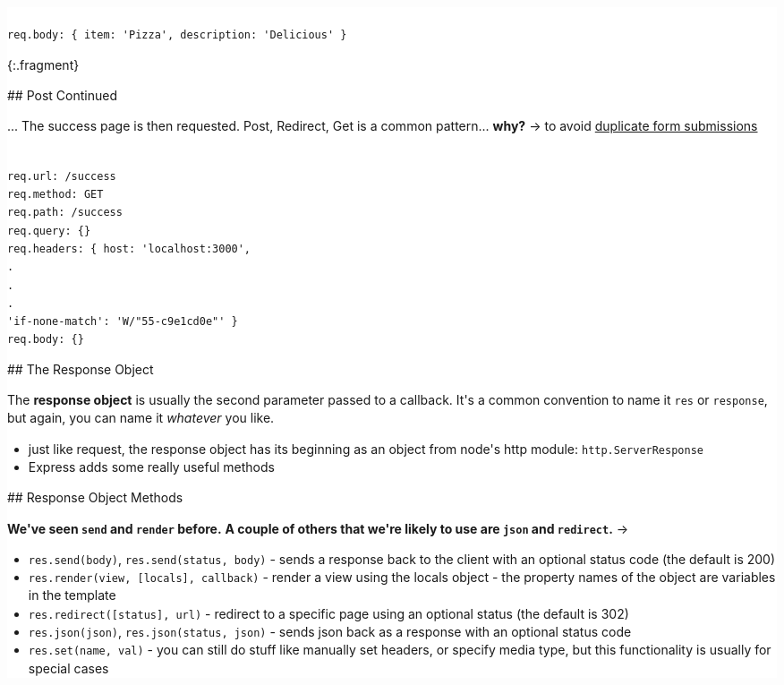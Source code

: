 <pre><code data-trim contenteditable>
req.body: { item: 'Pizza', description: 'Delicious' }
</code></pre>
{:.fragment}
</section>

<section markdown="block">
## Post Continued

... The success page is then requested. Post, Redirect, Get is a common pattern... __why?__ &rarr; <span class="fragment">to avoid [duplicate form submissions](http://en.wikipedia.org/wiki/Post/Redirect/Get)</span>

<pre><code data-trim contenteditable>
req.url: /success
req.method: GET
req.path: /success
req.query: {}
req.headers: { host: 'localhost:3000',
.
.
.
'if-none-match': 'W/"55-c9e1cd0e"' }
req.body: {}
</code></pre>

</section>
<section markdown="block">
## The Response Object

The __response object__ is usually the second parameter passed to a callback. It's a common convention to name it <code>res</code> or <code>response</code>, but again, you can name it _whatever_ you like.

* just like request, the response object has its beginning as an object from node's http module: <code>http.ServerResponse</code>
* Express adds some really useful methods
</section>

<section markdown="block">
## Response Object Methods 

__We've seen <code>send</code> and <code>render</code> before.__ __A couple of others that we're likely to use are <code>json</code> and <code>redirect</code>.__ &rarr;

* <code>res.send(body)</code>, <code>res.send(status, body)</code> - sends a response back to the client with an optional status code (the default is 200)
* <code>res.render(view, [locals], callback)</code> - render a view using the locals object - the property names of the object are variables in the template
* <code>res.redirect([status], url)</code> - redirect to a specific page using an optional status (the default is 302)
* <code>res.json(json)</code>, <code>res.json(status, json)</code> - sends json back as a response with an optional status code
* <code>res.set(name, val)</code> - you can still do stuff like manually set headers, or specify media type, but this functionality is usually for special cases 

</section>
